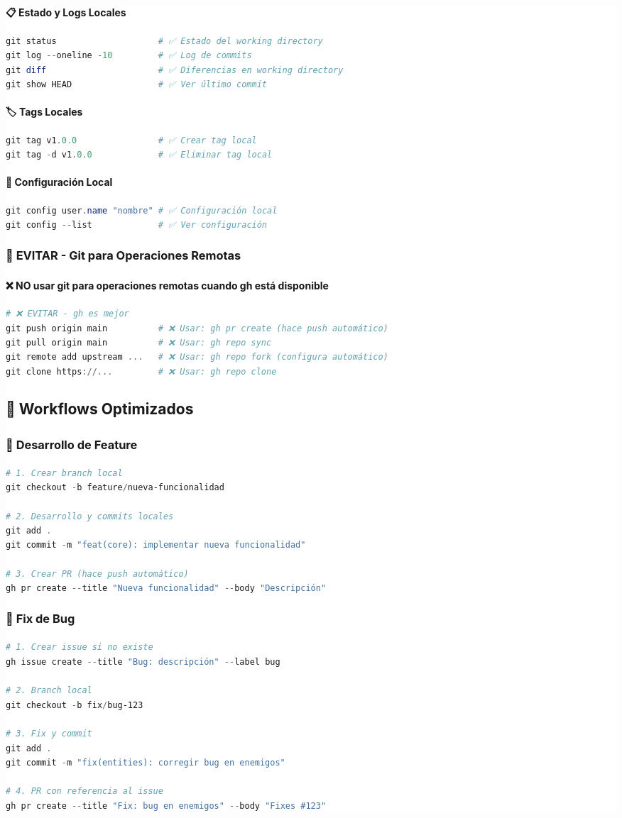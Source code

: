 #### 📋 **Estado y Logs Locales**
```powershell
git status                    # ✅ Estado del working directory
git log --oneline -10         # ✅ Log de commits
git diff                      # ✅ Diferencias en working directory
git show HEAD                 # ✅ Ver último commit
```

#### 🏷️ **Tags Locales**
```powershell
git tag v1.0.0                # ✅ Crear tag local
git tag -d v1.0.0             # ✅ Eliminar tag local
```

#### 🔧 **Configuración Local**
```powershell
git config user.name "nombre" # ✅ Configuración local
git config --list             # ✅ Ver configuración
```

### 🔴 **EVITAR - Git para Operaciones Remotas**

#### ❌ **NO usar git para operaciones remotas cuando gh está disponible**
```powershell
# ❌ EVITAR - gh es mejor
git push origin main          # ❌ Usar: gh pr create (hace push automático)
git pull origin main          # ❌ Usar: gh repo sync
git remote add upstream ...   # ❌ Usar: gh repo fork (configura automático)
git clone https://...         # ❌ Usar: gh repo clone
```

## 🔄 **Workflows Optimizados**

### 📝 **Desarrollo de Feature**
```powershell
# 1. Crear branch local
git checkout -b feature/nueva-funcionalidad

# 2. Desarrollo y commits locales
git add .
git commit -m "feat(core): implementar nueva funcionalidad"

# 3. Crear PR (hace push automático)
gh pr create --title "Nueva funcionalidad" --body "Descripción"
```

### 🐛 **Fix de Bug**
```powershell
# 1. Crear issue si no existe
gh issue create --title "Bug: descripción" --label bug

# 2. Branch local
git checkout -b fix/bug-123

# 3. Fix y commit
git add .
git commit -m "fix(entities): corregir bug en enemigos"

# 4. PR con referencia al issue
gh pr create --title "Fix: bug en enemigos" --body "Fixes #123"
```
